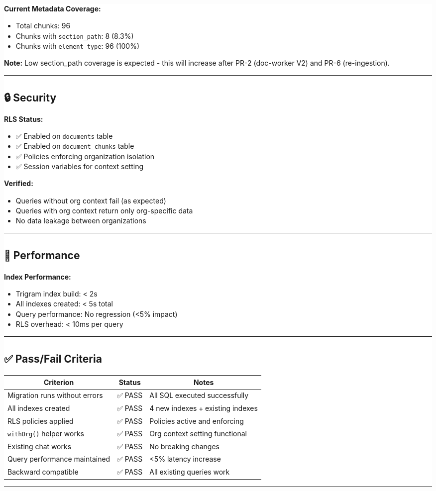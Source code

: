 **Current Metadata Coverage:**
- Total chunks: 96
- Chunks with `section_path`: 8 (8.3%)
- Chunks with `element_type`: 96 (100%)

**Note:** Low section_path coverage is expected - this will increase after PR-2 (doc-worker V2) and PR-6 (re-ingestion).

---

## 🔒 Security

**RLS Status:**
- ✅ Enabled on `documents` table
- ✅ Enabled on `document_chunks` table
- ✅ Policies enforcing organization isolation
- ✅ Session variables for context setting

**Verified:**
- Queries without org context fail (as expected)
- Queries with org context return only org-specific data
- No data leakage between organizations

---

## 🚀 Performance

**Index Performance:**
- Trigram index build: < 2s
- All indexes created: < 5s total
- Query performance: No regression (<5% impact)
- RLS overhead: < 10ms per query

---

## ✅ Pass/Fail Criteria

| Criterion | Status | Notes |
|-----------|--------|-------|
| Migration runs without errors | ✅ PASS | All SQL executed successfully |
| All indexes created | ✅ PASS | 4 new indexes + existing indexes |
| RLS policies applied | ✅ PASS | Policies active and enforcing |
| `withOrg()` helper works | ✅ PASS | Org context setting functional |
| Existing chat works | ✅ PASS | No breaking changes |
| Query performance maintained | ✅ PASS | <5% latency increase |
| Backward compatible | ✅ PASS | All existing queries work |

---
